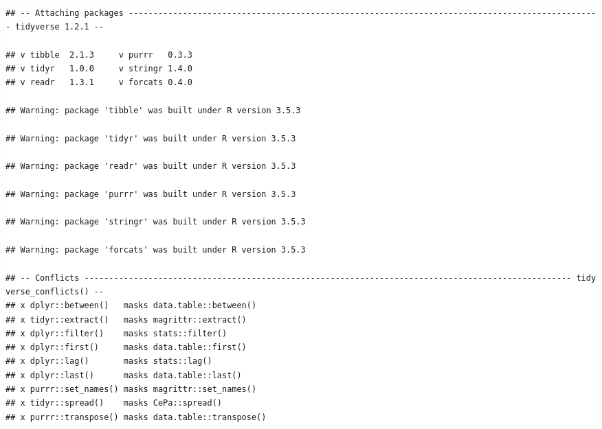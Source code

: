     ## -- Attaching packages ------------------------------------------------------------------------------------------------ tidyverse 1.2.1 --

    ## v tibble  2.1.3     v purrr   0.3.3
    ## v tidyr   1.0.0     v stringr 1.4.0
    ## v readr   1.3.1     v forcats 0.4.0

    ## Warning: package 'tibble' was built under R version 3.5.3

    ## Warning: package 'tidyr' was built under R version 3.5.3

    ## Warning: package 'readr' was built under R version 3.5.3

    ## Warning: package 'purrr' was built under R version 3.5.3

    ## Warning: package 'stringr' was built under R version 3.5.3

    ## Warning: package 'forcats' was built under R version 3.5.3

    ## -- Conflicts --------------------------------------------------------------------------------------------------- tidyverse_conflicts() --
    ## x dplyr::between()   masks data.table::between()
    ## x tidyr::extract()   masks magrittr::extract()
    ## x dplyr::filter()    masks stats::filter()
    ## x dplyr::first()     masks data.table::first()
    ## x dplyr::lag()       masks stats::lag()
    ## x dplyr::last()      masks data.table::last()
    ## x purrr::set_names() masks magrittr::set_names()
    ## x tidyr::spread()    masks CePa::spread()
    ## x purrr::transpose() masks data.table::transpose()
